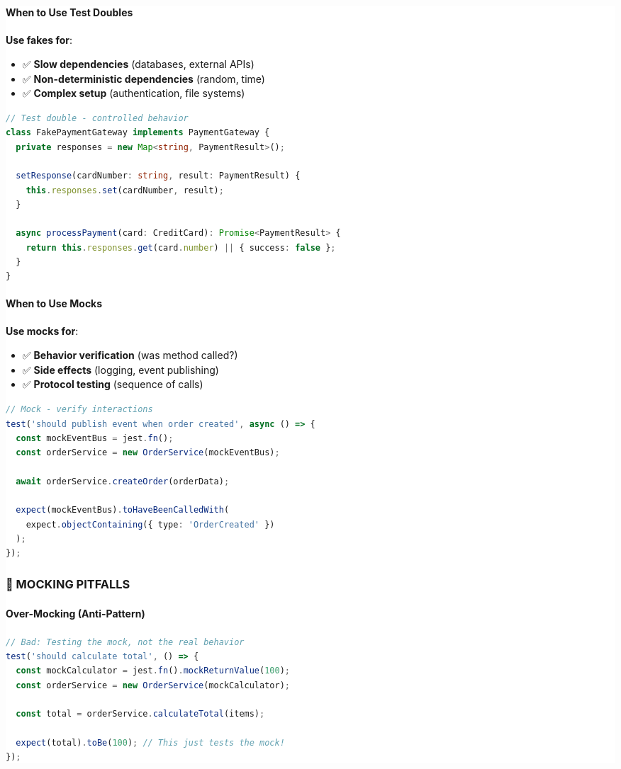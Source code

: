 #### When to Use Test Doubles
**Use fakes for**:
- ✅ **Slow dependencies** (databases, external APIs)
- ✅ **Non-deterministic dependencies** (random, time)
- ✅ **Complex setup** (authentication, file systems)

```typescript
// Test double - controlled behavior
class FakePaymentGateway implements PaymentGateway {
  private responses = new Map<string, PaymentResult>();
  
  setResponse(cardNumber: string, result: PaymentResult) {
    this.responses.set(cardNumber, result);
  }
  
  async processPayment(card: CreditCard): Promise<PaymentResult> {
    return this.responses.get(card.number) || { success: false };
  }
}
```

#### When to Use Mocks
**Use mocks for**:
- ✅ **Behavior verification** (was method called?)
- ✅ **Side effects** (logging, event publishing)
- ✅ **Protocol testing** (sequence of calls)

```typescript
// Mock - verify interactions
test('should publish event when order created', async () => {
  const mockEventBus = jest.fn();
  const orderService = new OrderService(mockEventBus);
  
  await orderService.createOrder(orderData);
  
  expect(mockEventBus).toHaveBeenCalledWith(
    expect.objectContaining({ type: 'OrderCreated' })
  );
});
```

### 🛑 MOCKING PITFALLS

#### Over-Mocking (Anti-Pattern)
```typescript
// Bad: Testing the mock, not the real behavior
test('should calculate total', () => {
  const mockCalculator = jest.fn().mockReturnValue(100);
  const orderService = new OrderService(mockCalculator);
  
  const total = orderService.calculateTotal(items);
  
  expect(total).toBe(100); // This just tests the mock!
});
```
